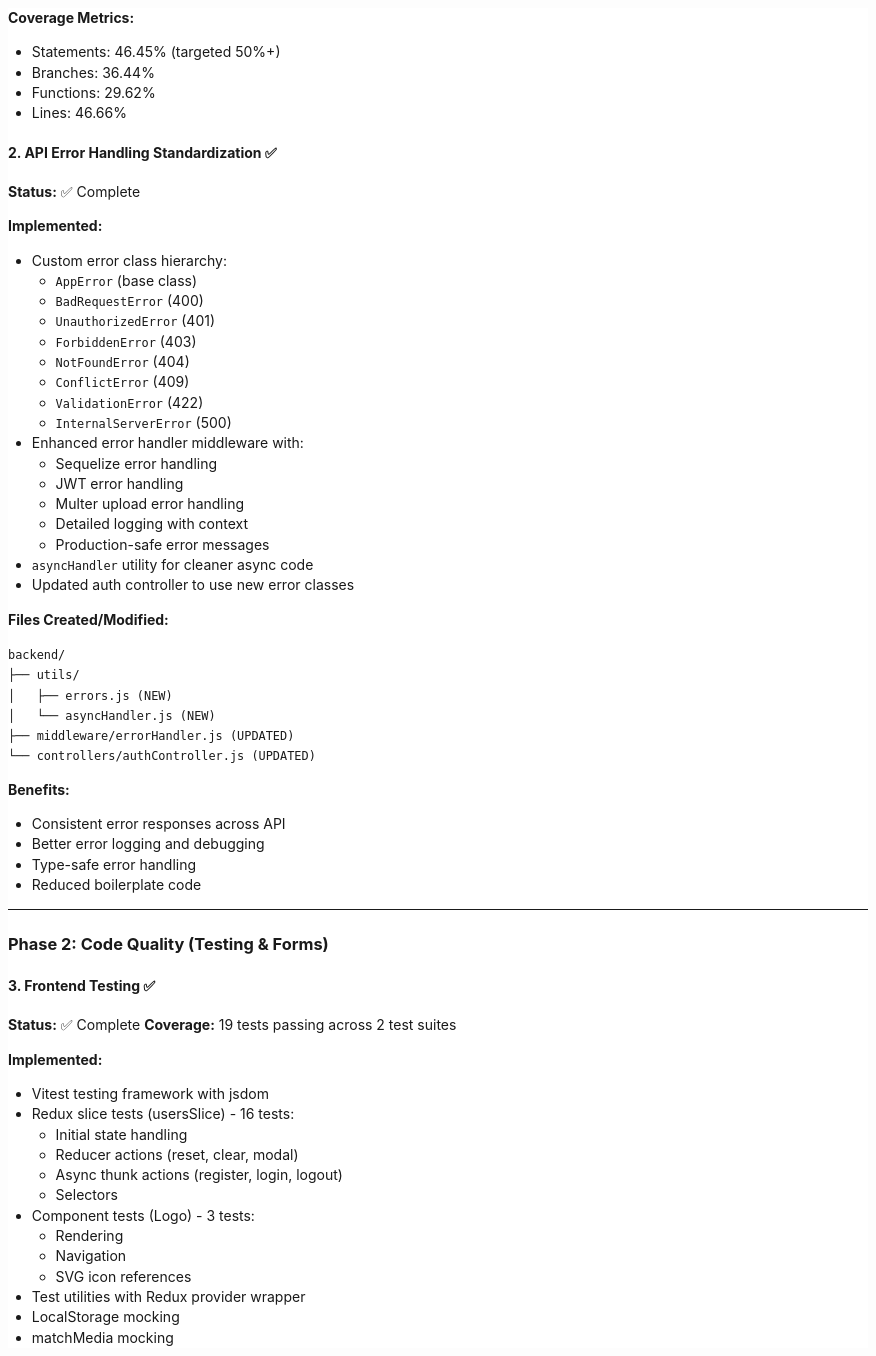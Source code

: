 **Coverage Metrics:**
- Statements: 46.45% (targeted 50%+)
- Branches: 36.44%
- Functions: 29.62%
- Lines: 46.66%

#### 2. API Error Handling Standardization ✅
**Status:** ✅ Complete

**Implemented:**
- Custom error class hierarchy:
  - `AppError` (base class)
  - `BadRequestError` (400)
  - `UnauthorizedError` (401)
  - `ForbiddenError` (403)
  - `NotFoundError` (404)
  - `ConflictError` (409)
  - `ValidationError` (422)
  - `InternalServerError` (500)
- Enhanced error handler middleware with:
  - Sequelize error handling
  - JWT error handling
  - Multer upload error handling
  - Detailed logging with context
  - Production-safe error messages
- `asyncHandler` utility for cleaner async code
- Updated auth controller to use new error classes

**Files Created/Modified:**
```
backend/
├── utils/
│   ├── errors.js (NEW)
│   └── asyncHandler.js (NEW)
├── middleware/errorHandler.js (UPDATED)
└── controllers/authController.js (UPDATED)
```

**Benefits:**
- Consistent error responses across API
- Better error logging and debugging
- Type-safe error handling
- Reduced boilerplate code

---

### Phase 2: Code Quality (Testing & Forms)

#### 3. Frontend Testing ✅
**Status:** ✅ Complete
**Coverage:** 19 tests passing across 2 test suites

**Implemented:**
- Vitest testing framework with jsdom
- Redux slice tests (usersSlice) - 16 tests:
  - Initial state handling
  - Reducer actions (reset, clear, modal)
  - Async thunk actions (register, login, logout)
  - Selectors
- Component tests (Logo) - 3 tests:
  - Rendering
  - Navigation
  - SVG icon references
- Test utilities with Redux provider wrapper
- LocalStorage mocking
- matchMedia mocking
